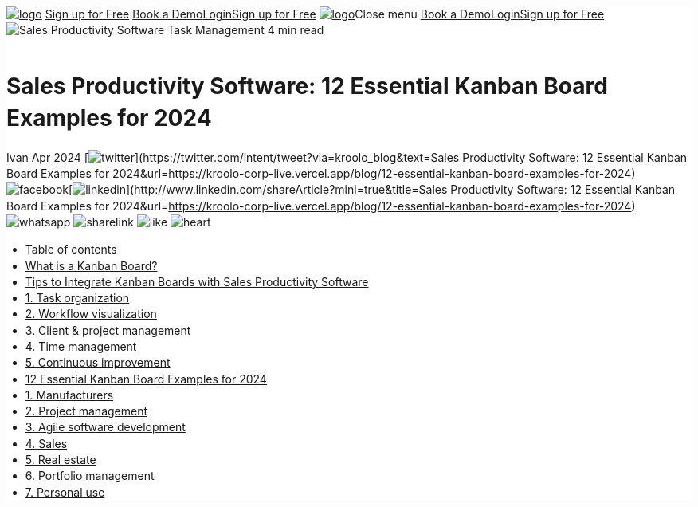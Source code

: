 [![logo](https://kroolo.com/_next/image?url=https%3A%2F%2Fkroolo-corp-live.vercel.app%2F_next%2Fstatic%2Fmedia%2Flogo.068deb1b.webp&w=3840&q=100)](https://kroolo.com/)
[Sign up for Free](https://app.kroolo.com/signin)
[Book a Demo](https://kroolo.com/book-demo)[Login](https://app.kroolo.com/signin)[Sign up for Free](https://app.kroolo.com/signup)
[![logo](https://kroolo.com/_next/image?url=https%3A%2F%2Fkroolo-corp-live.vercel.app%2F_next%2Fstatic%2Fmedia%2Flogo.068deb1b.webp&w=3840&q=100)](https://kroolo.com/)Close menu
[Book a Demo](https://kroolo.com/book-demo)[Login](https://app.kroolo.com/signin)[Sign up for Free](https://app.kroolo.com/signup)
![Sales Productivity Software](https://kroolo.com/_next/image?url=https%3A%2F%2Fd1x9j2lb4srxrw.cloudfront.net%2Fmedia%2Fhome%2Fpost%2Fimages%2Ffeature%2FThumbnails_RWmtky5.png&w=1920&q=75)
Task Management
4 min read
# Sales Productivity Software: 12 Essential Kanban Board Examples for 2024
Ivan
Apr 2024
[![twitter](https://kroolo-corp-live.vercel.app/_next/static/media/twiter.20ff8766.svg)](https://twitter.com/intent/tweet?via=kroolo_blog&text=Sales Productivity Software: 12 Essential Kanban Board Examples for 2024&url=https://kroolo-corp-live.vercel.app/blog/12-essential-kanban-board-examples-for-2024)[![facebook](https://kroolo-corp-live.vercel.app/_next/static/media/facebook.f72a9de9.svg)](https://www.facebook.com/sharer/sharer.php?u=https://kroolo-corp-live.vercel.app/blog/12-essential-kanban-board-examples-for-2024)[![linkedin](https://kroolo-corp-live.vercel.app/_next/static/media/Social-icon.ed8b8bc0.svg)](http://www.linkedin.com/shareArticle?mini=true&title=Sales Productivity Software: 12 Essential Kanban Board Examples for 2024&url=https://kroolo-corp-live.vercel.app/blog/12-essential-kanban-board-examples-for-2024)
![whatsapp](https://kroolo-corp-live.vercel.app/_next/static/media/whatsapp.80d1726f.svg)
![sharelink](https://kroolo-corp-live.vercel.app/_next/static/media/link-01.fbe029cd.svg)
![like](https://kroolo-corp-live.vercel.app/_next/static/media/heart-rounded.0441a402.svg)
![heart](https://kroolo-corp-live.vercel.app/_next/static/media/thumbs-up.3d56dccc.svg)
  * Table of contents
  * [What is a Kanban Board?](https://kroolo.com/blog/12-essential-kanban-board-examples-for-2024#contentid-1)
  * [Tips to Integrate Kanban Boards with Sales Productivity Software ](https://kroolo.com/blog/12-essential-kanban-board-examples-for-2024#contentid-2)
  * [1. Task organization](https://kroolo.com/blog/12-essential-kanban-board-examples-for-2024#contenth3-1)
  * [2. Workflow visualization](https://kroolo.com/blog/12-essential-kanban-board-examples-for-2024#contenth3-2)
  * [3. Client & project management](https://kroolo.com/blog/12-essential-kanban-board-examples-for-2024#contenth3-3)
  * [4. Time management](https://kroolo.com/blog/12-essential-kanban-board-examples-for-2024#contenth3-4)
  * [5. Continuous improvement](https://kroolo.com/blog/12-essential-kanban-board-examples-for-2024#contenth3-5)
  * [12 Essential Kanban Board Examples for 2024](https://kroolo.com/blog/12-essential-kanban-board-examples-for-2024#contentid-3)
  * [1. Manufacturers](https://kroolo.com/blog/12-essential-kanban-board-examples-for-2024#contenth3-6)
  * [2. Project management](https://kroolo.com/blog/12-essential-kanban-board-examples-for-2024#contenth3-7)
  * [3. Agile software development](https://kroolo.com/blog/12-essential-kanban-board-examples-for-2024#contenth3-8)
  * [4. Sales](https://kroolo.com/blog/12-essential-kanban-board-examples-for-2024#contenth3-9)
  * [5. Real estate](https://kroolo.com/blog/12-essential-kanban-board-examples-for-2024#contenth3-10)
  * [6. Portfolio management](https://kroolo.com/blog/12-essential-kanban-board-examples-for-2024#contenth3-11)
  * [7. Personal use](https://kroolo.com/blog/12-essential-kanban-board-examples-for-2024#contenth3-12)